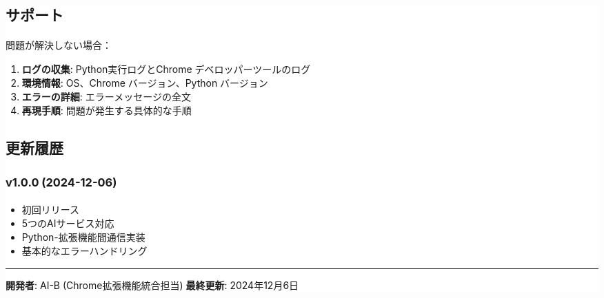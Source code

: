 ## サポート

問題が解決しない場合：

1. **ログの収集**: Python実行ログとChrome デベロッパーツールのログ
2. **環境情報**: OS、Chrome バージョン、Python バージョン
3. **エラーの詳細**: エラーメッセージの全文
4. **再現手順**: 問題が発生する具体的な手順

## 更新履歴

### v1.0.0 (2024-12-06)
- 初回リリース
- 5つのAIサービス対応
- Python-拡張機能間通信実装
- 基本的なエラーハンドリング

---

**開発者**: AI-B (Chrome拡張機能統合担当)
**最終更新**: 2024年12月6日